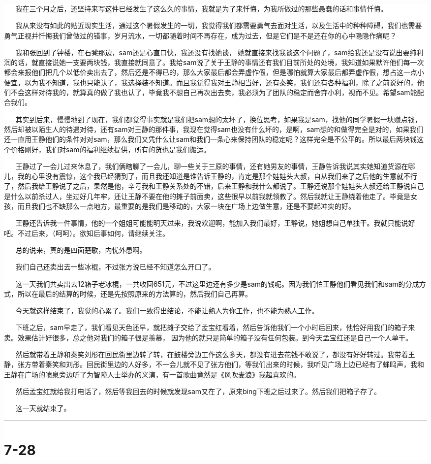 
 &#160; &#160;&#160; &#160;我在三个月之后，还坚持来写这件已经发生了这么久的事情，我就是为了来忏悔，为我所做过的那些愚蠢的话和事情忏悔。


 &#160; &#160;&#160; &#160;我从来没有如此的贴近现实生活，通过这个暑假发生的一切，我觉得我们都需要勇气去面对生活，以及生活中的种种障碍，我们也需要勇气正视并忏悔我们曾做过的错事，岁月流水，一切都随着时间不再存在，成为过去，但是它们是不是还在你的心中隐隐作痛呢？


 &#160; &#160;&#160; &#160;我和张回到了钟楼，在石凳那边，sam还是心直口快，我还没有找她谈， 她就直接来找我谈这个问题了，sam给我还是没有说出要纯利润的话，就直接说她一支要两块钱，我直接就同意了。我给sam说了关于王静的事情还有我们目前所处的处境，我知道如果默许他们每一次都会来报他们把几个以低价卖出去了，然后还是不得已的，那么大家最后都会弄虚作假，但是哪怕就算大家最后都弄虚作假，想占这一点小便宜，以为我不知道，我也只能认了，我选择装不知道。而且我觉得我对王静相当好，还有秦笑，我们还有各种福利，除了之前说好的，他们不会这样对待我的，就算真的做了我也认了，毕竟我不想自己再次出去卖，我必须为了团队的稳定而舍弃小利，视而不见。希望sam能配合我们。



 &#160; &#160;&#160; &#160;其实到后来，慢慢地到了现在，我们都觉得事实就是我们把sam想的太坏了，换位思考，如果我是sam，找他的同学暑假一块赚点钱，然后却被以陌生人的待遇对待，还有sam对王静的那件事，我现在觉得sam也没有什么坏的，是啊，sam想的和做得完全是对的，如果我们还一直用王静他们的条件对对sam，那么我们又凭什么让sam和我们一条心来保持团队的稳定呢？这样完全是不公平的。所以最后两块钱这个价格刚好，我们对sam的福利继续提供，所有的货也是我们搬运。


 &#160; &#160;&#160; &#160;王静过了一会儿过来休息了，我们俩瞎聊了一会儿，聊一些关于三原的事情，还有她男友的事情，王静告诉我说其实她知道货源在哪儿，我的心里没有震惊，这个我已经猜到了，而且我还知道是谁告诉王静的，肯定是那个娃娃头大叔，自从我们来了之后他的生意就不行了，然后我给王静说了之后，果然是他，辛亏我和王静关系处的不错，后来王静和我什么都说了。王静还说那个娃娃头大叔还给王静说自己是什么以前杀过人，坐过好几年牢，还让王静不要在他的摊子前面卖，这些很早以前我就领教了。然后我就让王静绕着他走了。毕竟是女孩，而且我们也不缺那么一点地方，最重要的是我们是移动的，大家一块在广场上边做生意，还是不要起冲突的好。


 &#160; &#160;&#160; &#160;王静还告诉我一件事情，他的一个姐姐可能能明天过来，我说欢迎啊，能加入我们最好，王静说，她姐想自己单独干。我就只能说好吧。不过后来，（呵呵）。欲知后事如何，请继续关注。



 &#160; &#160;&#160; &#160;总的说来，真的是四面楚歌，内忧外患啊。

 &#160; &#160;&#160; &#160;我们自己还卖出去一些冰棍，不过张方说已经不知道怎么开口了。

 &#160; &#160;&#160; &#160;这一天我们共卖出去12箱子老冰棍，一共收回651元，不过这里边还有多少是sam的钱呢。因为我们怕王静他们看见我们和sam的分成方式，所以在最后的结算的时候，还是先按照原来的方法算的，然后我们自己再算。


 &#160; &#160;&#160; &#160;今天就这样结束了，我觉的心累了。我们一致得出结论，不能让熟人为你工作，也不能为熟人工作。


 &#160; &#160;&#160; &#160;下班之后，sam早走了，我们看见天色还早，就把摊子交给了孟宝红看着，然后告诉他我们一个小时后回来，他恰好用我们的箱子来卖。效果估计好很多，总之他对我们的箱子很是羡慕，
因为他的就只是简单的箱子没有任何包装。到今天孟宝红还是自己一个人单干。



 &#160; &#160;&#160; &#160;然后就带着王静和秦笑刘彤在回民街里边转了转，在鼓楼旁边工作这么多天，都没有进去花钱不敢说了，都没有好好转过。我带着王静，张方带着秦笑和刘彤。回民街里边的人好多，不一会儿就不见了张方他们，等我们出来的时候，我听见广场上边已经有了蝉鸣声，我和王静在广场的喷泉旁边听了为智障人士举办的义演，有一首歌曲竟然是《风吹麦浪》我超喜欢的。


 &#160; &#160;&#160; &#160;然后孟宝红就给我打电话了，然后等我回去的时候就发现sam又在了，原来bing下班之后过来了。然后我们把箱子存了。


 &#160; &#160;&#160; &#160;这一天就结束了。


-----------------------------------




# 7-28 #
